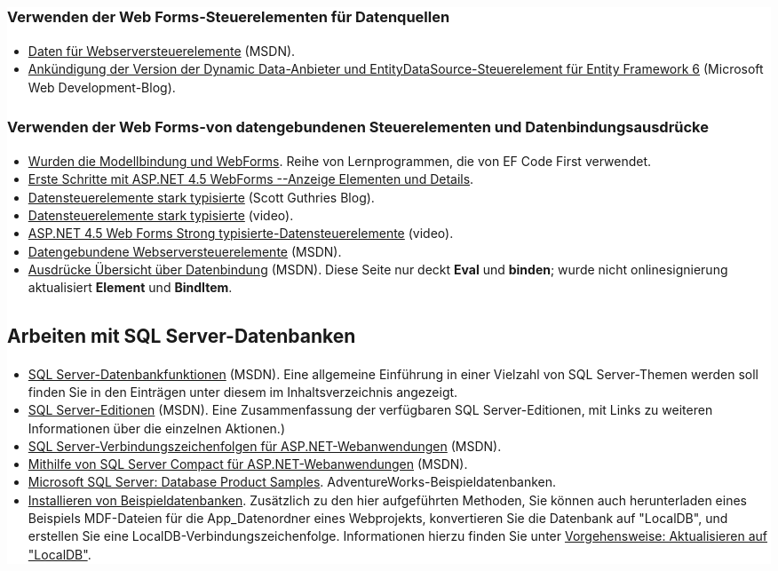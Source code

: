 <a id="wfdsc"></a>

### <a name="using-web-forms-data-source-controls"></a>Verwenden der Web Forms-Steuerelementen für Datenquellen

- [Daten für Webserversteuerelemente](https://msdn.microsoft.com/library/ms247258.aspx) (MSDN).
- [Ankündigung der Version der Dynamic Data-Anbieter und EntityDataSource-Steuerelement für Entity Framework 6](https://blogs.msdn.com/b/webdev/archive/2014/02/28/announcing-the-release-of-dynamic-data-provider-and-entitydatasource-control-for-entity-framework-6.aspx) (Microsoft Web Development-Blog).

<a id="wfdbc"></a>

### <a name="using-web-forms-data-bound-controls-and-data-binding-expressions"></a>Verwenden der Web Forms-von datengebundenen Steuerelementen und Datenbindungsausdrücke

- [Wurden die Modellbindung und WebForms](https://go.microsoft.com/fwlink/?LinkId=286117). Reihe von Lernprogrammen, die von EF Code First verwendet.
- [Erste Schritte mit ASP.NET 4.5 WebForms --Anzeige Elementen und Details](../web-forms/overview/getting-started/getting-started-with-aspnet-45-web-forms/display_data_items_and_details.md).
- [Datensteuerelemente stark typisierte](https://weblogs.asp.net/scottgu/archive/2011/09/02/strongly-typed-data-controls-asp-net-vnext-series.aspx) (Scott Guthries Blog).
- [Datensteuerelemente stark typisierte](../web-forms/videos/aspnet-web-forms-vnext/aspnet-vnext-videos-strongly-typed-data-controls.md) (video).
- [ASP.NET 4.5 Web Forms Strong typisierte-Datensteuerelemente](../web-forms/videos/aspnet-web-forms-vnext/aspnet-vnext-videos-strongly-typed-data-controls.md) (video).
- [Datengebundene Webserversteuerelemente](https://msdn.microsoft.com/library/ms228214.aspx) (MSDN).
- [Ausdrücke Übersicht über Datenbindung](https://msdn.microsoft.com/library/ms178366.aspx) (MSDN). Diese Seite nur deckt **Eval** und **binden**; wurde nicht onlinesignierung aktualisiert **Element** und **BindItem**.

<a id="sqlserver"></a>

## <a name="working-with-sql-server-databases"></a>Arbeiten mit SQL Server-Datenbanken

- [SQL Server-Datenbankfunktionen](https://msdn.microsoft.com/library/hh230827.aspx) (MSDN). Eine allgemeine Einführung in einer Vielzahl von SQL Server-Themen werden soll finden Sie in den Einträgen unter diesem im Inhaltsverzeichnis angezeigt.
- [SQL Server-Editionen](https://msdn.microsoft.com/library/ms178359.aspx#sqlserver) (MSDN). Eine Zusammenfassung der verfügbaren SQL Server-Editionen, mit Links zu weiteren Informationen über die einzelnen Aktionen.)
- [SQL Server-Verbindungszeichenfolgen für ASP.NET-Webanwendungen](https://msdn.microsoft.com/library/jj653752.aspx) (MSDN).
- [Mithilfe von SQL Server Compact für ASP.NET-Webanwendungen](https://msdn.microsoft.com/library/ms247257.aspx) (MSDN).
- [Microsoft SQL Server: Database Product Samples](https://github.com/Microsoft/sql-server-samples/blob/master/samples/databases/adventure-works/README.md). AdventureWorks-Beispieldatenbanken.
- [Installieren von Beispieldatenbanken](https://github.com/Microsoft/sql-server-samples/blob/master/samples/databases/adventure-works/README.md). Zusätzlich zu den hier aufgeführten Methoden, Sie können auch herunterladen eines Beispiels MDF-Dateien für die App\_Datenordner eines Webprojekts, konvertieren Sie die Datenbank auf "LocalDB", und erstellen Sie eine LocalDB-Verbindungszeichenfolge. Informationen hierzu finden Sie unter [Vorgehensweise: Aktualisieren auf "LocalDB"](https://msdn.microsoft.com/library/hh873188.aspx).

